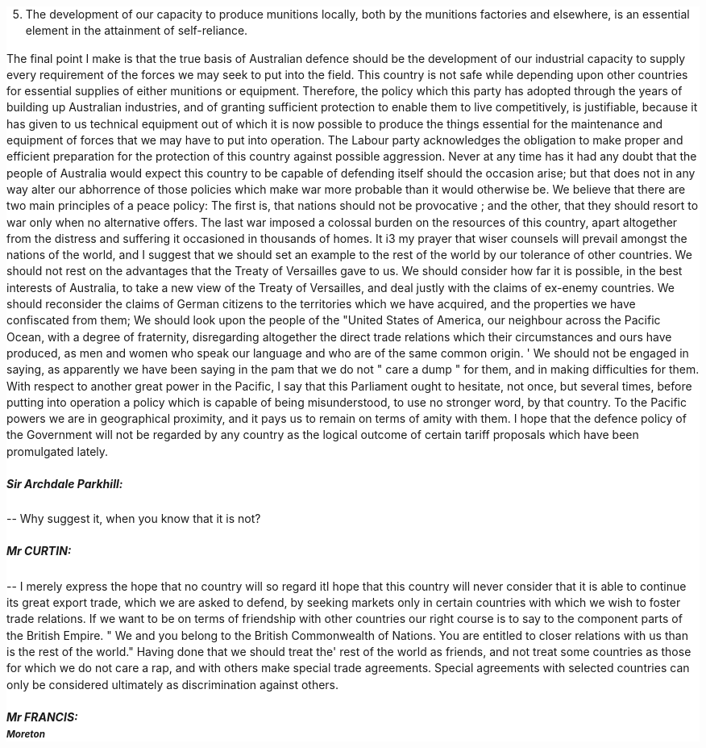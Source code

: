 5. The development of our capacity to produce munitions locally, both by the munitions factories and elsewhere, is an essential element in the attainment of self-reliance. 

The final point I make is that the true basis of Australian defence should be the development of our industrial capacity to supply every requirement of the forces we may seek to put into the field. This country is not safe while depending upon other countries for essential supplies of either munitions or equipment. Therefore, the policy which this party has adopted through the years of building up Australian industries, and of granting sufficient protection to enable them to live competitively, is justifiable, because it has given to us technical equipment out of which it is now possible to produce the things essential for the maintenance and equipment of forces that we may have to put into operation. The Labour party acknowledges the obligation to make proper and efficient preparation for the protection of this country against possible aggression. Never at any time has it had any doubt that the people of Australia would expect this country to be capable of defending itself should the occasion arise; but that does not in any way alter our abhorrence of those policies which make war more probable than it would otherwise be. We believe that there are two main principles of a peace policy: The first is, that nations should not be provocative ; and the other, that they should resort to war only when no alternative offers. The last war imposed a colossal burden on the resources of this country, apart altogether from the distress and suffering it occasioned in thousands of homes. It  i3  my prayer that wiser counsels will prevail amongst the nations of the world, and I suggest that we should set an example to the rest of the world by our tolerance of other countries. We should not rest on the advantages that the Treaty of Versailles gave to us. We should consider how far it is possible, in the best interests of Australia, to take a new view of the Treaty of Versailles, and deal justly with the claims of ex-enemy countries. We should reconsider the claims of German citizens to the territories which we have acquired, and the properties we have confiscated from them; We should look upon the people of the "United States of America, our neighbour across the Pacific Ocean, with a degree of fraternity, disregarding altogether the direct trade relations which their circumstances and ours have produced, as men and women who speak our language and who are of the same common origin. ' We should not be engaged in saying, as apparently we have been saying in the pam that we do not " care a dump " for them, and in making difficulties for them. With respect to another great power in the Pacific, I say that this Parliament ought to hesitate, not once, but several times, before putting into operation a policy which is capable of being misunderstood, to use no stronger word, by that country. To the Pacific powers we are in geographical proximity, and it pays us to remain on terms of amity with them. I hope that the defence policy of the Government will not be regarded by any country as the logical outcome of certain tariff proposals which have been promulgated lately. 

##### Sir Archdale Parkhill:

--  Why suggest it, when you know that it is not? 

##### Mr CURTIN:

-- I merely express the hope that no country will so regard itI hope that this country will never consider that it is able to continue its great export trade, which we are asked to defend, by seeking markets only in certain countries with which we wish to foster trade relations. If we want to be on terms of friendship with other countries our right course is to say to the component parts of the British Empire. " We and you belong to the British Commonwealth of Nations. You are entitled to closer relations with us than is the rest of the world." Having done that we should treat the' rest of the world as friends, and not treat some countries as those for which we do not care a rap, and with others make special trade agreements. Special agreements with selected countries can only be considered ultimately as discrimination against others. 

##### Mr FRANCIS:<br><small class="text-muted">Moreton</small>
